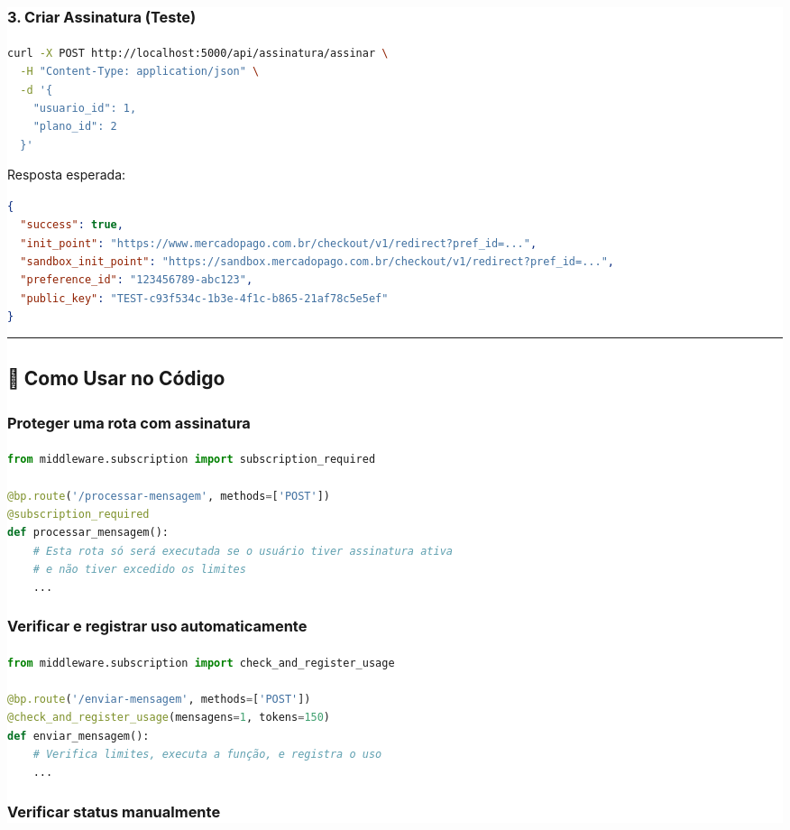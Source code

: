 ### 3. Criar Assinatura (Teste)

```bash
curl -X POST http://localhost:5000/api/assinatura/assinar \
  -H "Content-Type: application/json" \
  -d '{
    "usuario_id": 1,
    "plano_id": 2
  }'
```

Resposta esperada:
```json
{
  "success": true,
  "init_point": "https://www.mercadopago.com.br/checkout/v1/redirect?pref_id=...",
  "sandbox_init_point": "https://sandbox.mercadopago.com.br/checkout/v1/redirect?pref_id=...",
  "preference_id": "123456789-abc123",
  "public_key": "TEST-c93f534c-1b3e-4f1c-b865-21af78c5e5ef"
}
```

---

## 📖 Como Usar no Código

### Proteger uma rota com assinatura

```python
from middleware.subscription import subscription_required

@bp.route('/processar-mensagem', methods=['POST'])
@subscription_required
def processar_mensagem():
    # Esta rota só será executada se o usuário tiver assinatura ativa
    # e não tiver excedido os limites
    ...
```

### Verificar e registrar uso automaticamente

```python
from middleware.subscription import check_and_register_usage

@bp.route('/enviar-mensagem', methods=['POST'])
@check_and_register_usage(mensagens=1, tokens=150)
def enviar_mensagem():
    # Verifica limites, executa a função, e registra o uso
    ...
```

### Verificar status manualmente
